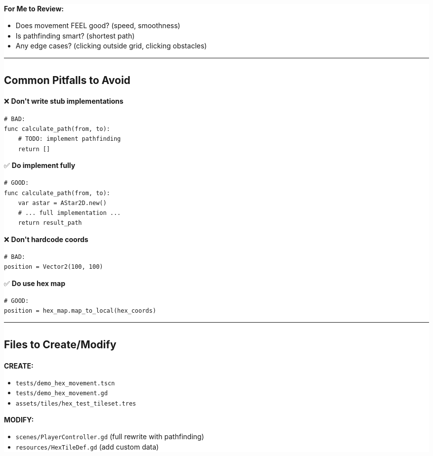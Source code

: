 **For Me to Review:**

- Does movement FEEL good? (speed, smoothness)
- Is pathfinding smart? (shortest path)
- Any edge cases? (clicking outside grid, clicking obstacles)

---

## Common Pitfalls to Avoid

❌ **Don't write stub implementations**

```gdscript
# BAD:
func calculate_path(from, to):
    # TODO: implement pathfinding
    return []
```

✅ **Do implement fully**

```gdscript
# GOOD:
func calculate_path(from, to):
    var astar = AStar2D.new()
    # ... full implementation ...
    return result_path
```

❌ **Don't hardcode coords**

```gdscript
# BAD:
position = Vector2(100, 100)
```

✅ **Do use hex map**

```gdscript
# GOOD:
position = hex_map.map_to_local(hex_coords)
```

---

## Files to Create/Modify

**CREATE:**

- `tests/demo_hex_movement.tscn`
- `tests/demo_hex_movement.gd`
- `assets/tiles/hex_test_tileset.tres`

**MODIFY:**

- `scenes/PlayerController.gd` (full rewrite with pathfinding)
- `resources/HexTileDef.gd` (add custom data)
